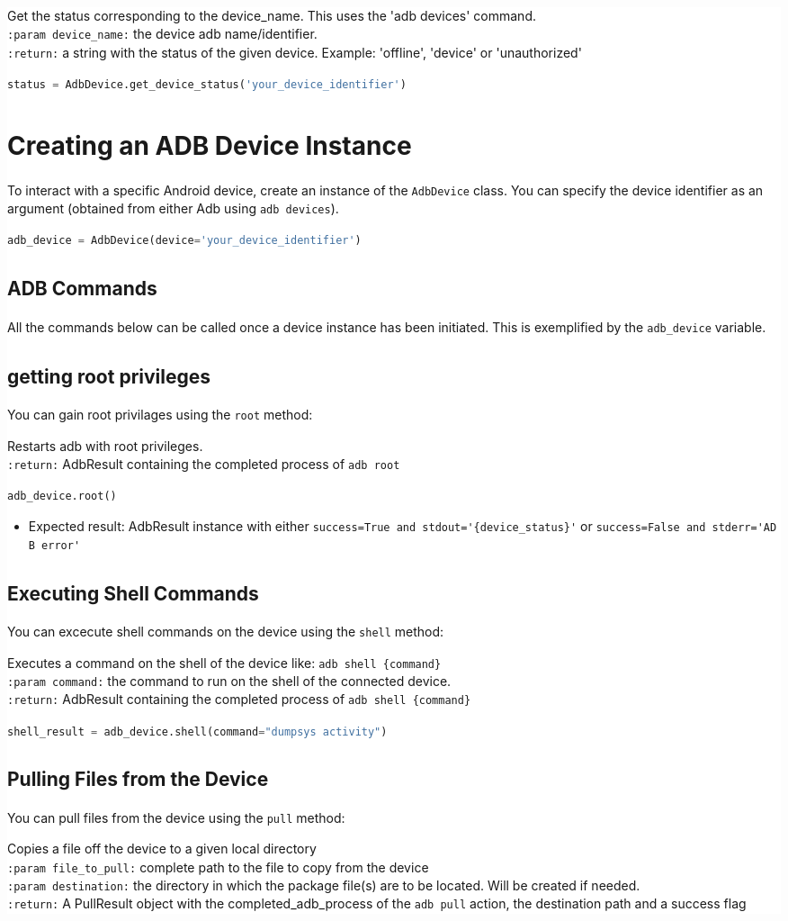 Get the status corresponding to the device_name. This uses the 'adb devices' command.  
`:param device_name:` the device adb name/identifier.  
`:return:` a string with the status of the given device. Example: 'offline', 'device' or 'unauthorized'
```python
status = AdbDevice.get_device_status('your_device_identifier')
```

# Creating an ADB Device Instance

To interact with a specific Android device, create an instance of the `AdbDevice` class. You can specify the device identifier as an argument (obtained from either Adb using `adb devices`).

```python
adb_device = AdbDevice(device='your_device_identifier')
```

## ADB Commands
All the commands below can be called once a device instance has been initiated. This is exemplified by the `adb_device` variable.

## getting root privileges
You can gain root privilages using the `root` method:

Restarts adb with root privileges.  
`:return:` AdbResult containing the completed process of `adb root`
```python
adb_device.root()
```
- Expected result: AdbResult instance with either `success=True and stdout='{device_status}'` or `success=False and stderr='ADB error'`

## Executing Shell Commands
You can excecute shell commands on the device using the `shell` method:

Executes a command on the shell of the device like: `adb shell {command}`  
`:param command:` the command to run on the shell of the connected device.  
`:return:` AdbResult containing the completed process of `adb shell {command}`
```python
shell_result = adb_device.shell(command="dumpsys activity")
```

## Pulling Files from the Device
You can pull files from the device using the `pull` method:

Copies a file off the device to a given local directory  
`:param file_to_pull:` complete path to the file to copy from the device  
`:param destination:` the directory in which the package file(s) are to be located. Will be created if needed.  
`:return:` A PullResult object with the completed_adb_process of the `adb pull` action, the destination path and a success flag
